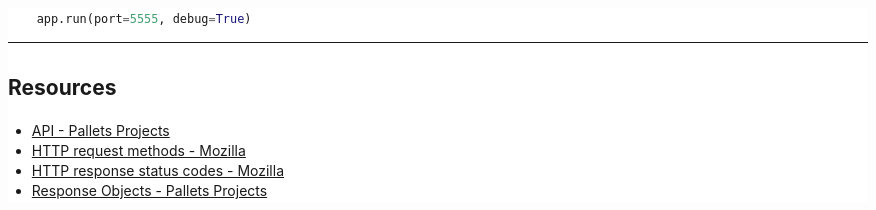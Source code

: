 ```py
    app.run(port=5555, debug=True)

```

***

## Resources

- [API - Pallets Projects](https://flask.palletsprojects.com/en/2.2.x/api/)
- [HTTP request methods - Mozilla][moz_http]
- [HTTP response status codes - Mozilla][moz_http_status]
- [Response Objects - Pallets Projects][response]

[moz_http]: https://developer.mozilla.org/en-US/docs/Web/HTTP/Methods
[moz_http_status]: https://developer.mozilla.org/en-US/docs/Web/HTTP/Status
[response]: https://flask.palletsprojects.com/en/2.2.x/api/#response-objects

